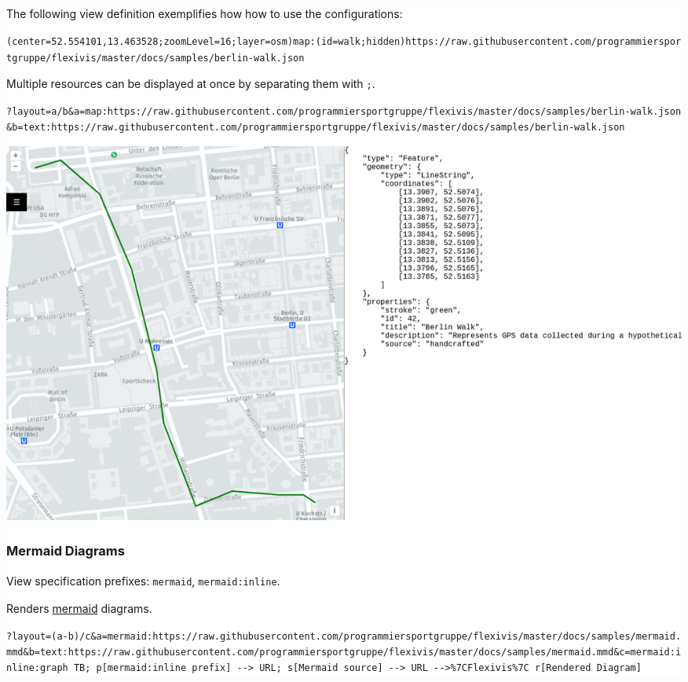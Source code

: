 The following view definition exemplifies how how to use the configurations:

```
(center=52.554101,13.463528;zoomLevel=16;layer=osm)map:(id=walk;hidden)https://raw.githubusercontent.com/programmiersportgruppe/flexivis/master/docs/samples/berlin-walk.json
```

Multiple resources can be displayed at once by separating them with `;`.


```
?layout=a/b&a=map:https://raw.githubusercontent.com/programmiersportgruppe/flexivis/master/docs/samples/berlin-walk.json&b=text:https://raw.githubusercontent.com/programmiersportgruppe/flexivis/master/docs/samples/berlin-walk.json
```

<a href="https://flexivis.infrastruktur.link/?layout=a/b&amp;a=map:https://raw.githubusercontent.com/programmiersportgruppe/flexivis/master/docs/samples/berlin-walk.json&amp;b=text:https://raw.githubusercontent.com/programmiersportgruppe/flexivis/master/docs/samples/berlin-walk.json"><img alt="rendering of the URL shown above" src="tests/visual/backstop_data/bitmaps_reference/flexivis_map-1_0_document_0_main.png"/></a>


### Mermaid Diagrams

View specification prefixes: `mermaid`, `mermaid:inline`.

Renders [mermaid](https://mermaid-js.github.io/mermaid/) diagrams.

```
?layout=(a-b)/c&a=mermaid:https://raw.githubusercontent.com/programmiersportgruppe/flexivis/master/docs/samples/mermaid.mmd&b=text:https://raw.githubusercontent.com/programmiersportgruppe/flexivis/master/docs/samples/mermaid.mmd&c=mermaid:inline:graph TB; p[mermaid:inline prefix] --> URL; s[Mermaid source] --> URL -->%7CFlexivis%7C r[Rendered Diagram]
```
